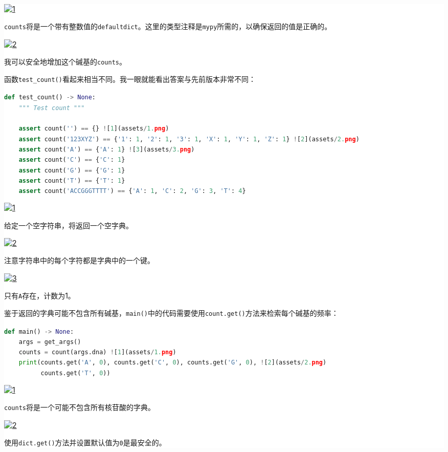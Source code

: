 [![1](assets/1.png)](#co_tetranucleotide_frequency___span_class__keep_together__counting_things__span__CO27-1)

`counts`将是一个带有整数值的`defaultdict`。这里的类型注释是`mypy`所需的，以确保返回的值是正确的。

[![2](assets/2.png)](#co_tetranucleotide_frequency___span_class__keep_together__counting_things__span__CO27-2)

我可以安全地增加这个碱基的`counts`。

函数`test_count()`看起来相当不同。我一眼就能看出答案与先前版本非常不同：

```py
def test_count() -> None:
    """ Test count """

    assert count('') == {} ![1](assets/1.png)
    assert count('123XYZ') == {'1': 1, '2': 1, '3': 1, 'X': 1, 'Y': 1, 'Z': 1} ![2](assets/2.png)
    assert count('A') == {'A': 1} ![3](assets/3.png)
    assert count('C') == {'C': 1}
    assert count('G') == {'G': 1}
    assert count('T') == {'T': 1}
    assert count('ACCGGGTTTT') == {'A': 1, 'C': 2, 'G': 3, 'T': 4}
```

[![1](assets/1.png)](#co_tetranucleotide_frequency___span_class__keep_together__counting_things__span__CO28-1)

给定一个空字符串，将返回一个空字典。

[![2](assets/2.png)](#co_tetranucleotide_frequency___span_class__keep_together__counting_things__span__CO28-2)

注意字符串中的每个字符都是字典中的一个键。

[![3](assets/3.png)](#co_tetranucleotide_frequency___span_class__keep_together__counting_things__span__CO28-3)

只有`A`存在，计数为1。

鉴于返回的字典可能不包含所有碱基，`main()`中的代码需要使用`count.get()`方法来检索每个碱基的频率：

```py
def main() -> None:
    args = get_args()
    counts = count(args.dna) ![1](assets/1.png)
    print(counts.get('A', 0), counts.get('C', 0), counts.get('G', 0), ![2](assets/2.png)
          counts.get('T', 0))
```

[![1](assets/1.png)](#co_tetranucleotide_frequency___span_class__keep_together__counting_things__span__CO29-1)

`counts`将是一个可能不包含所有核苷酸的字典。

[![2](assets/2.png)](#co_tetranucleotide_frequency___span_class__keep_together__counting_things__span__CO29-2)

使用`dict.get()`方法并设置默认值为`0`是最安全的。
